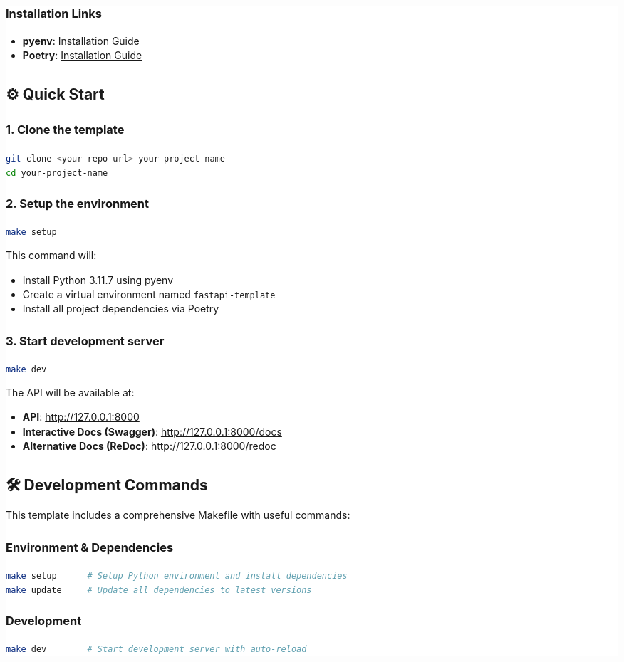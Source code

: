 ### Installation Links

- **pyenv**: [Installation Guide](https://github.com/pyenv/pyenv#installation)
- **Poetry**: [Installation Guide](https://python-poetry.org/docs/#installation)

## ⚙️ Quick Start

### 1. Clone the template

```bash
git clone <your-repo-url> your-project-name
cd your-project-name
```

### 2. Setup the environment

```bash
make setup
```

This command will:

- Install Python 3.11.7 using pyenv
- Create a virtual environment named `fastapi-template`
- Install all project dependencies via Poetry

### 3. Start development server

```bash
make dev
```

The API will be available at:

- **API**: <http://127.0.0.1:8000>
- **Interactive Docs (Swagger)**: <http://127.0.0.1:8000/docs>
- **Alternative Docs (ReDoc)**: <http://127.0.0.1:8000/redoc>

## 🛠️ Development Commands

This template includes a comprehensive Makefile with useful commands:

### Environment & Dependencies

```bash
make setup      # Setup Python environment and install dependencies
make update     # Update all dependencies to latest versions
```

### Development

```bash
make dev        # Start development server with auto-reload
```

